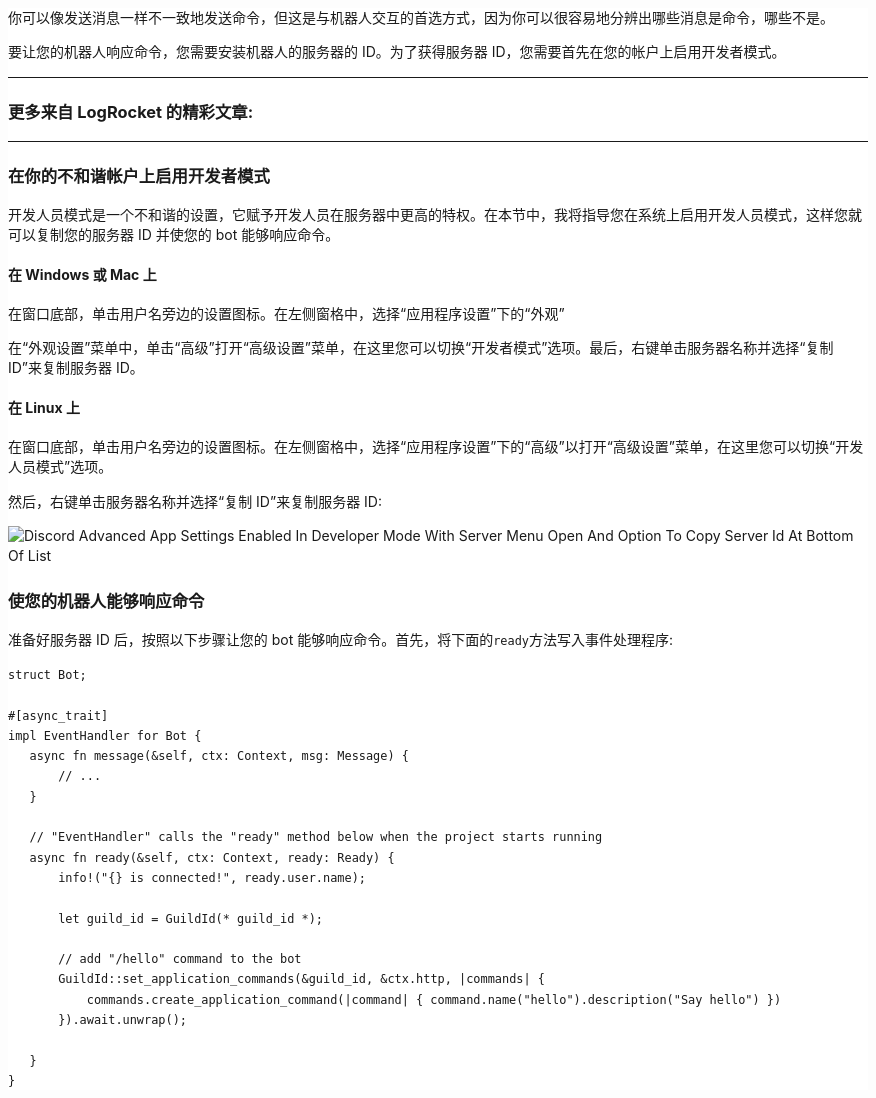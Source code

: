 你可以像发送消息一样不一致地发送命令，但这是与机器人交互的首选方式，因为你可以很容易地分辨出哪些消息是命令，哪些不是。

要让您的机器人响应命令，您需要安装机器人的服务器的 ID。为了获得服务器 ID，您需要首先在您的帐户上启用开发者模式。

* * *

### 更多来自 LogRocket 的精彩文章:

* * *

### 在你的不和谐帐户上启用开发者模式

开发人员模式是一个不和谐的设置，它赋予开发人员在服务器中更高的特权。在本节中，我将指导您在系统上启用开发人员模式，这样您就可以复制您的服务器 ID 并使您的 bot 能够响应命令。

#### 在 Windows 或 Mac 上

在窗口底部，单击用户名旁边的设置图标。在左侧窗格中，选择“应用程序设置”下的“外观”

在“外观设置”菜单中，单击“高级”打开“高级设置”菜单，在这里您可以切换“开发者模式”选项。最后，右键单击服务器名称并选择“复制 ID”来复制服务器 ID。

#### 在 Linux 上

在窗口底部，单击用户名旁边的设置图标。在左侧窗格中，选择“应用程序设置”下的“高级”以打开“高级设置”菜单，在这里您可以切换“开发人员模式”选项。

然后，右键单击服务器名称并选择“复制 ID”来复制服务器 ID:

![Discord Advanced App Settings Enabled In Developer Mode With Server Menu Open And Option To Copy Server Id At Bottom Of List](img/309cb19096194f9babbf3c1ff5e4e24b.png)

### 使您的机器人能够响应命令

准备好服务器 ID 后，按照以下步骤让您的 bot 能够响应命令。首先，将下面的`ready`方法写入事件处理程序:

```
struct Bot;

#[async_trait]
impl EventHandler for Bot {
   async fn message(&self, ctx: Context, msg: Message) {
       // ...
   }

   // "EventHandler" calls the "ready" method below when the project starts running 
   async fn ready(&self, ctx: Context, ready: Ready) {
       info!("{} is connected!", ready.user.name);

       let guild_id = GuildId(* guild_id *);

       // add "/hello" command to the bot
       GuildId::set_application_commands(&guild_id, &ctx.http, |commands| {
           commands.create_application_command(|command| { command.name("hello").description("Say hello") })
       }).await.unwrap();

   }
}
```
